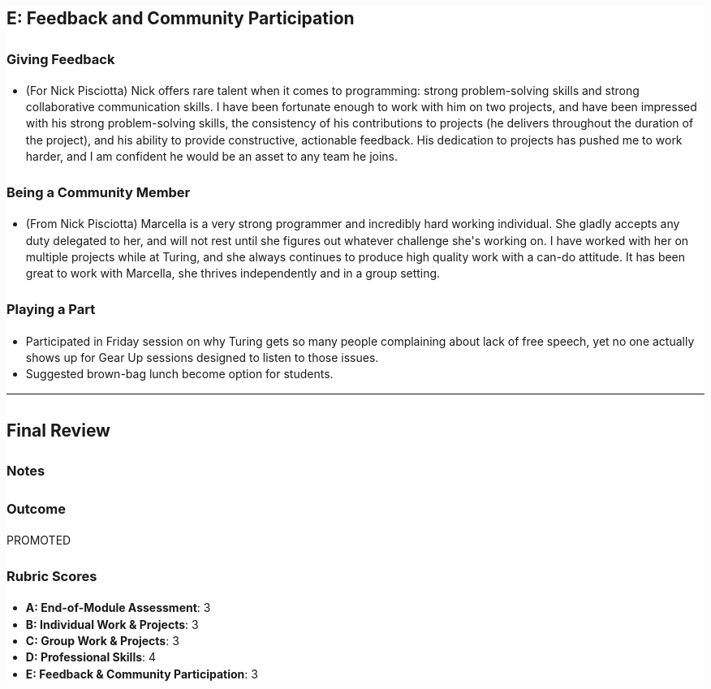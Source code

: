 ## E: Feedback and Community Participation

### Giving Feedback

* (For Nick Pisciotta) Nick offers rare talent when it comes to programming: strong problem-solving skills and strong collaborative communication skills. I have been fortunate enough to work with him on two projects, and have been impressed with his strong problem-solving skills, the consistency of his contributions to projects (he delivers throughout the duration of the project), and his ability to provide constructive, actionable feedback. His dedication to projects has pushed me to work harder, and I am confident he would be an asset to any team he joins.
### Being a Community Member

* (From Nick Pisciotta) Marcella is a very strong programmer and incredibly hard working individual.  She gladly accepts any duty delegated to her, and will not rest until she figures out whatever challenge she's working on. I have worked with her on multiple projects while at Turing, and she always continues to produce high quality work with a can-do attitude. It has been great to work with Marcella, she thrives independently and in a group setting.

### Playing a Part

* Participated in Friday session on why Turing gets so many people complaining about lack of free speech, yet no one actually shows up for Gear Up sessions designed to listen to those issues.
* Suggested brown-bag lunch become option for students.

------------------

## Final Review

### Notes


### Outcome

PROMOTED

### Rubric Scores

* **A: End-of-Module Assessment**: 3
* **B: Individual Work & Projects**: 3
* **C: Group Work & Projects**: 3
* **D: Professional Skills**: 4
* **E: Feedback & Community Participation**: 3
